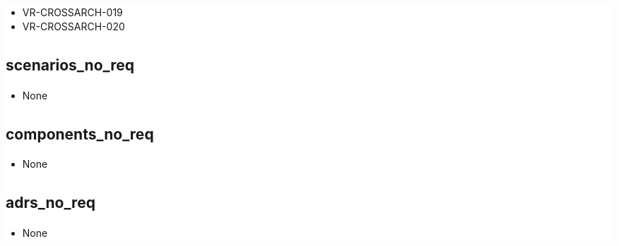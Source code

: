 - VR-CROSSARCH-019
- VR-CROSSARCH-020

## scenarios_no_req
- None

## components_no_req
- None

## adrs_no_req
- None

